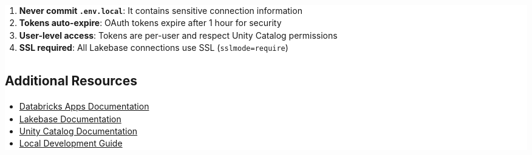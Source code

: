 1. **Never commit `.env.local`**: It contains sensitive connection information
2. **Tokens auto-expire**: OAuth tokens expire after 1 hour for security
3. **User-level access**: Tokens are per-user and respect Unity Catalog permissions
4. **SSL required**: All Lakebase connections use SSL (`sslmode=require`)

## Additional Resources

- [Databricks Apps Documentation](https://docs.databricks.com/dev-tools/databricks-apps/)
- [Lakebase Documentation](https://docs.databricks.com/lakehouse-architecture/lakebase/)
- [Unity Catalog Documentation](https://docs.databricks.com/data-governance/unity-catalog/)
- [Local Development Guide](./LOCAL_DEVELOPMENT.md)

